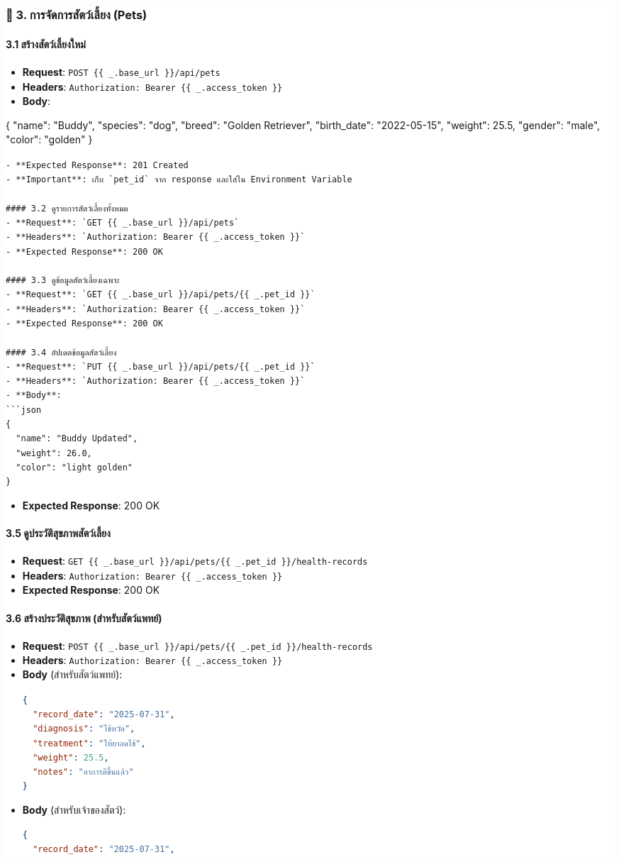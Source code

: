 ### 🐾 3. การจัดการสัตว์เลี้ยง (Pets)

#### 3.1 สร้างสัตว์เลี้ยงใหม่
- **Request**: `POST {{ _.base_url }}/api/pets`
- **Headers**: `Authorization: Bearer {{ _.access_token }}`
- **Body**:
  ```json
{
  "name": "Buddy",
  "species": "dog",
  "breed": "Golden Retriever",
    "birth_date": "2022-05-15",
  "weight": 25.5,
  "gender": "male",
    "color": "golden"
  }
  ```
- **Expected Response**: 201 Created
- **Important**: เก็บ `pet_id` จาก response และใส่ใน Environment Variable

#### 3.2 ดูรายการสัตว์เลี้ยงทั้งหมด
- **Request**: `GET {{ _.base_url }}/api/pets`
- **Headers**: `Authorization: Bearer {{ _.access_token }}`
- **Expected Response**: 200 OK

#### 3.3 ดูข้อมูลสัตว์เลี้ยงเฉพาะ
- **Request**: `GET {{ _.base_url }}/api/pets/{{ _.pet_id }}`
- **Headers**: `Authorization: Bearer {{ _.access_token }}`
- **Expected Response**: 200 OK

#### 3.4 อัปเดตข้อมูลสัตว์เลี้ยง
- **Request**: `PUT {{ _.base_url }}/api/pets/{{ _.pet_id }}`
- **Headers**: `Authorization: Bearer {{ _.access_token }}`
- **Body**:
  ```json
  {
    "name": "Buddy Updated",
    "weight": 26.0,
    "color": "light golden"
  }
  ```
- **Expected Response**: 200 OK

#### 3.5 ดูประวัติสุขภาพสัตว์เลี้ยง
- **Request**: `GET {{ _.base_url }}/api/pets/{{ _.pet_id }}/health-records`
- **Headers**: `Authorization: Bearer {{ _.access_token }}`
- **Expected Response**: 200 OK

#### 3.6 สร้างประวัติสุขภาพ (สำหรับสัตว์แพทย์)
- **Request**: `POST {{ _.base_url }}/api/pets/{{ _.pet_id }}/health-records`
- **Headers**: `Authorization: Bearer {{ _.access_token }}`
- **Body** (สำหรับสัตว์แพทย์):
  ```json
  {
    "record_date": "2025-07-31",
    "diagnosis": "ไข้หวัด",
    "treatment": "ให้ยาลดไข้",
    "weight": 25.5,
    "notes": "อาการดีขึ้นแล้ว"
  }
  ```
- **Body** (สำหรับเจ้าของสัตว์):
  ```json
  {
    "record_date": "2025-07-31",
  ```